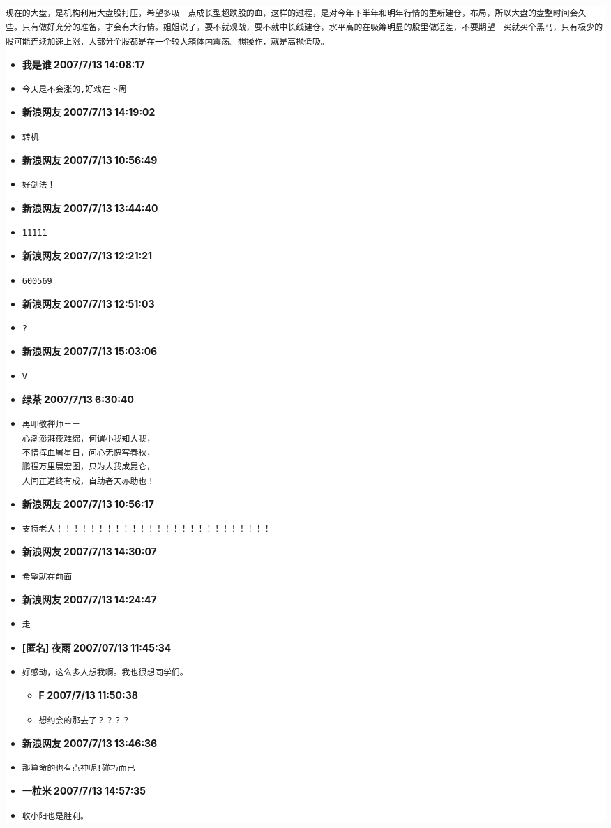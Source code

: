   ```
  现在的大盘，是机构利用大盘股打压，希望多吸一点成长型超跌股的血，这样的过程，是对今年下半年和明年行情的重新建仓，布局，所以大盘的盘整时间会久一些。只有做好充分的准备，才会有大行情。姐姐说了，要不就观战，要不就中长线建仓，水平高的在吸筹明显的股里做短差，不要期望一买就买个黑马，只有极少的股可能连续加速上涨，大部分个股都是在一个较大箱体内震荡。想操作，就是高抛低吸。
  ```
- **我是谁 2007/7/13 14:08:17**
- ```
  今天是不会涨的,好戏在下周
  ```
- **新浪网友 2007/7/13 14:19:02**
- ```
  转机
  ```
- **新浪网友 2007/7/13 10:56:49**
- ```
  好剑法！
  ```
- **新浪网友 2007/7/13 13:44:40**
- ```
  11111
  ```
- **新浪网友 2007/7/13 12:21:21**
- ```
  600569
  ```
- **新浪网友 2007/7/13 12:51:03**
- ```
  ?
  ```
- **新浪网友 2007/7/13 15:03:06**
- ```
  V
  ```
- **绿茶 2007/7/13 6:30:40**
- ```
  再叩敬禅师－－
  心潮澎湃夜难绵，何谓小我知大我，
  不惜挥血屠星日，问心无愧写春秋，
  鹏程万里展宏图，只为大我成昆仑，
  人间正道终有成，自助者天亦助也！
  ```
- **新浪网友 2007/7/13 10:56:17**
- ```
  支持老大！！！！！！！！！！！！！！！！！！！！！！！！！！
  ```
- **新浪网友 2007/7/13 14:30:07**
- ```
  希望就在前面
  ```
- **新浪网友 2007/7/13 14:24:47**
- ```
  走
  ```
- **[匿名] 夜雨  2007/07/13 11:45:34**
- ```
  好感动，这么多人想我啊。我也很想同学们。 
  ```
   - **F 2007/7/13 11:50:38**
   - ```
     想约会的那去了？？？？
     ```
- **新浪网友 2007/7/13 13:46:36**
- ```
  那算命的也有点神呢!碰巧而已
  ```
- **一粒米 2007/7/13 14:57:35**
- ```
  收小阳也是胜利。
  ```